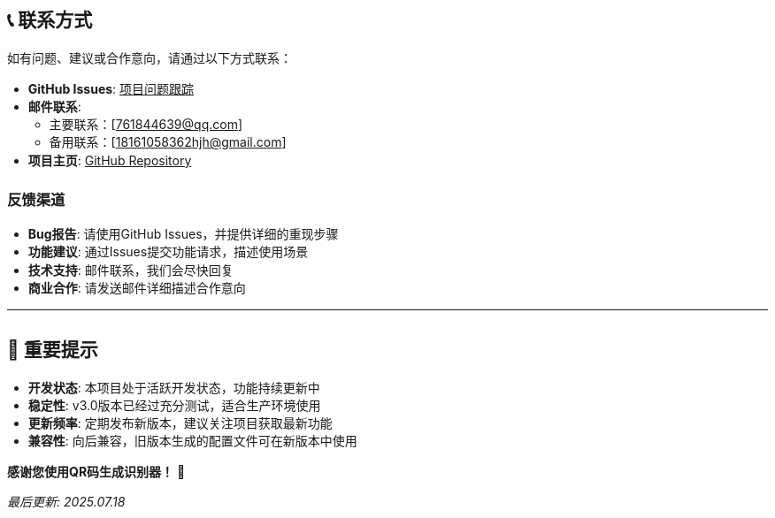 ## 📞 联系方式

如有问题、建议或合作意向，请通过以下方式联系：

- **GitHub Issues**: [项目问题跟踪](https://github.com/toucheres/QRcode_Generate_Recongnition/issues)
- **邮件联系**: 
  - 主要联系：[761844639@qq.com]
  - 备用联系：[18161058362hjh@gmail.com]
- **项目主页**: [GitHub Repository](https://github.com/toucheres/QRcode_Generate_Recongnition)

### 反馈渠道
- **Bug报告**: 请使用GitHub Issues，并提供详细的重现步骤
- **功能建议**: 通过Issues提交功能请求，描述使用场景
- **技术支持**: 邮件联系，我们会尽快回复
- **商业合作**: 请发送邮件详细描述合作意向

---

## 📌 重要提示

- **开发状态**: 本项目处于活跃开发状态，功能持续更新中
- **稳定性**: v3.0版本已经过充分测试，适合生产环境使用
- **更新频率**: 定期发布新版本，建议关注项目获取最新功能
- **兼容性**: 向后兼容，旧版本生成的配置文件可在新版本中使用

**感谢您使用QR码生成识别器！** 🎉

*最后更新: 2025.07.18*